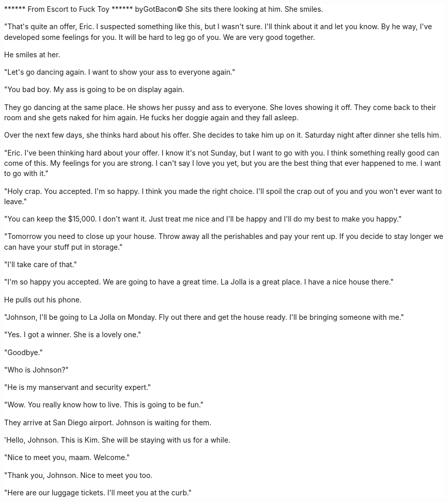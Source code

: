  

 ****** From Escort to Fuck Toy ****** byGotBacon© She sits there looking at him. She smiles. 

 "That's quite an offer, Eric. I suspected something like this, but I wasn't sure. I'll think about it and let you know. By he way, I've developed some feelings for you. It will be hard to leg go of you. We are very good together. 

 He smiles at her. 

 "Let's go dancing again. I want to show your ass to everyone again." 

 "You bad boy. My ass is going to be on display again. 

 They go dancing at the same place. He shows her pussy and ass to everyone. She loves showing it off. They come back to their room and she gets naked for him again. He fucks her doggie again and they fall asleep. 

 Over the next few days, she thinks hard about his offer. She decides to take him up on it. Saturday night after dinner she tells him. 

 "Eric. I've been thinking hard about your offer. I know it's not Sunday, but I want to go with you. I think something really good can come of this. My feelings for you are strong. I can't say I love you yet, but you are the best thing that ever happened to me. I want to go with it." 

 "Holy crap. You accepted. I'm so happy. I think you made the right choice. I'll spoil the crap out of you and you won't ever want to leave." 

 "You can keep the $15,000. I don't want it. Just treat me nice and I'll be happy and I'll do my best to make you happy." 

 "Tomorrow you need to close up your house. Throw away all the perishables and pay your rent up. If you decide to stay longer we can have your stuff put in storage." 

 "I'll take care of that." 

 "I'm so happy you accepted. We are going to have a great time. La Jolla is a great place. I have a nice house there." 

 He pulls out his phone. 

 "Johnson, I'll be going to La Jolla on Monday. Fly out there and get the house ready. I'll be bringing someone with me." 

 "Yes. I got a winner. She is a lovely one." 

 "Goodbye." 

 "Who is Johnson?" 

 "He is my manservant and security expert." 

 "Wow. You really know how to live. This is going to be fun." 

 They arrive at San Diego airport. Johnson is waiting for them. 

 'Hello, Johnson. This is Kim. She will be staying with us for a while. 

 "Nice to meet you, maam. Welcome." 

 "Thank you, Johnson. Nice to meet you too. 

 "Here are our luggage tickets. I'll meet you at the curb." 
